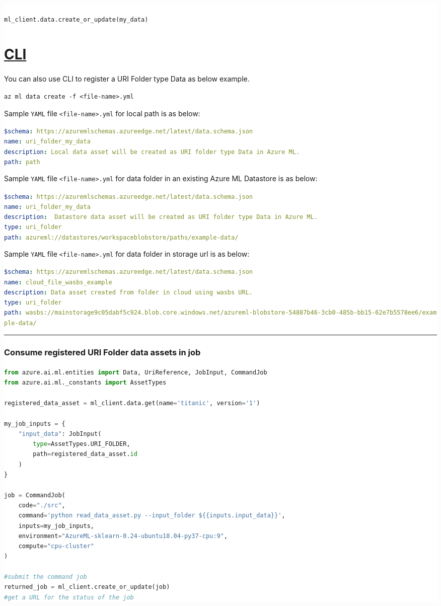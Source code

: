 ```python

ml_client.data.create_or_update(my_data)
```
# [CLI](#tab/CLI)
You can also use CLI to register a URI Folder type Data as below example.

```azurecli
az ml data create -f <file-name>.yml
```

Sample `YAML` file `<file-name>.yml` for local path is as below:

```yaml
$schema: https://azuremlschemas.azureedge.net/latest/data.schema.json
name: uri_folder_my_data
description: Local data asset will be created as URI folder type Data in Azure ML.
path: path
```

Sample `YAML` file `<file-name>.yml` for data folder in an existing Azure ML Datastore is as below:
```yaml
$schema: https://azuremlschemas.azureedge.net/latest/data.schema.json
name: uri_folder_my_data
description:  Datastore data asset will be created as URI folder type Data in Azure ML.
type: uri_folder
path: azureml://datastores/workspaceblobstore/paths/example-data/
```
   
Sample `YAML` file `<file-name>.yml` for data folder in storage url is as below:
```yaml
$schema: https://azuremlschemas.azureedge.net/latest/data.schema.json
name: cloud_file_wasbs_example
description: Data asset created from folder in cloud using wasbs URL.
type: uri_folder
path: wasbs://mainstorage9c05dabf5c924.blob.core.windows.net/azureml-blobstore-54887b46-3cb0-485b-bb15-62e7b5578ee6/example-data/
```
---

### Consume registered URI Folder data assets in job

```python
from azure.ai.ml.entities import Data, UriReference, JobInput, CommandJob
from azure.ai.ml._constants import AssetTypes

registered_data_asset = ml_client.data.get(name='titanic', version='1')

my_job_inputs = {
    "input_data": JobInput(
        type=AssetTypes.URI_FOLDER,
        path=registered_data_asset.id
    )
}

job = CommandJob(
    code="./src", 
    command='python read_data_asset.py --input_folder ${{inputs.input_data}}',
    inputs=my_job_inputs,
    environment="AzureML-sklearn-0.24-ubuntu18.04-py37-cpu:9",
    compute="cpu-cluster"
)

#submit the command job
returned_job = ml_client.create_or_update(job)
#get a URL for the status of the job
```